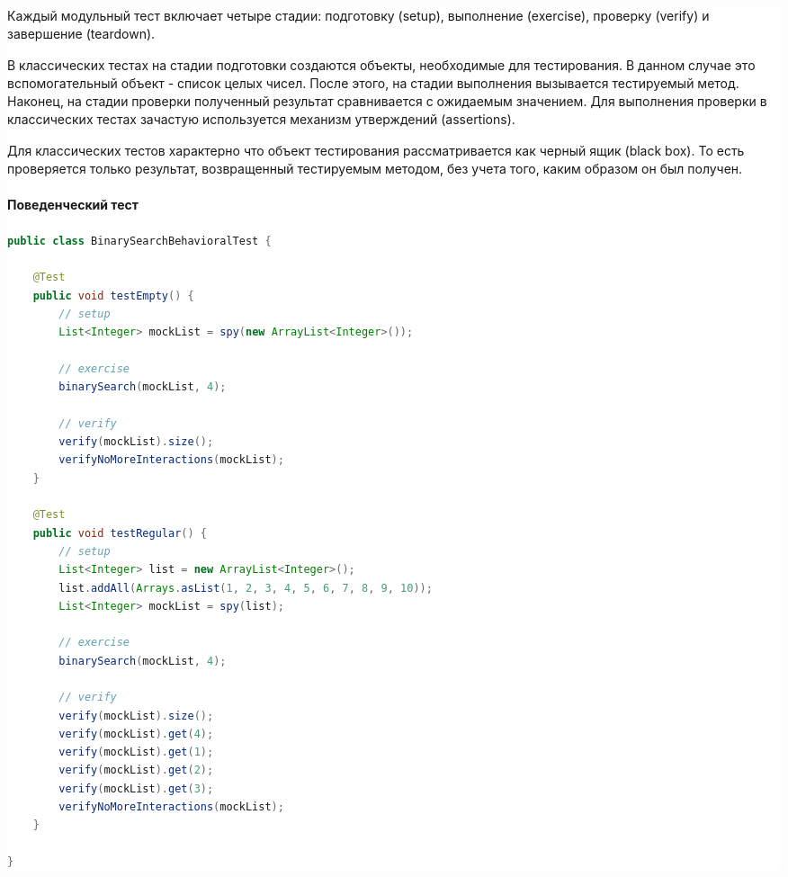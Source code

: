 Каждый модульный тест включает четыре стадии: подготовку (setup), выполнение (exercise), проверку (verify) и завершение (teardown).

В классических тестах на стадии подготовки создаются объекты, необходимые для тестирования.
В данном случае это вспомогательный объект - список целых чисел.
После этого, на стадии выполнения вызывается тестируемый метод.
Наконец, на стадии проверки полученный результат сравнивается с ожидаемым значением.
Для выполнения проверки в классических тестах зачастую используется механизм утверждений (assertions).

Для классических тестов характерно что объект тестирования рассматривается как черный ящик (black box).
То есть проверяется только результат, возвращенный тестируемым методом, без учета того, каким образом он был получен.

#### Поведенческий тест

```java
public class BinarySearchBehavioralTest {

    @Test
    public void testEmpty() {
        // setup
        List<Integer> mockList = spy(new ArrayList<Integer>());

        // exercise
        binarySearch(mockList, 4);

        // verify
        verify(mockList).size();
        verifyNoMoreInteractions(mockList);
    }

    @Test
    public void testRegular() {
        // setup
        List<Integer> list = new ArrayList<Integer>();
        list.addAll(Arrays.asList(1, 2, 3, 4, 5, 6, 7, 8, 9, 10));
        List<Integer> mockList = spy(list);

        // exercise
        binarySearch(mockList, 4);

        // verify
        verify(mockList).size();
        verify(mockList).get(4);
        verify(mockList).get(1);
        verify(mockList).get(2);
        verify(mockList).get(3);
        verifyNoMoreInteractions(mockList);
    }

}
```
